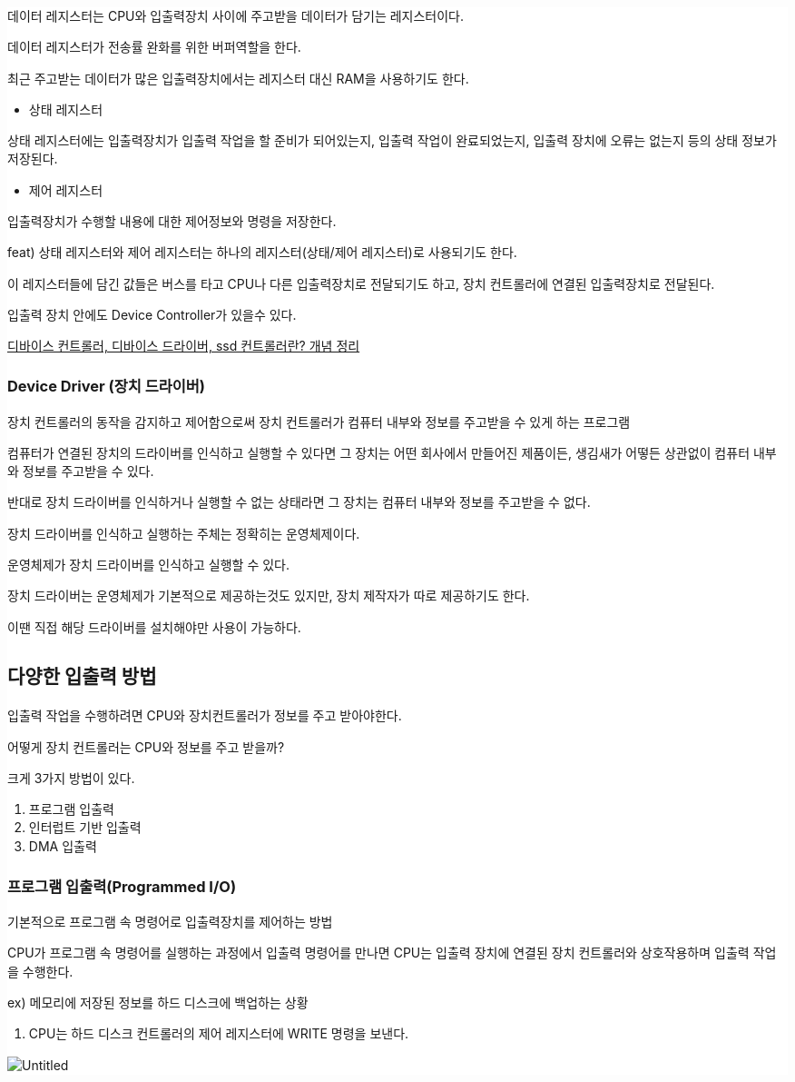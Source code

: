 데이터 레지스터는 CPU와 입출력장치 사이에 주고받을 데이터가 담기는 레지스터이다.

데이터 레지스터가 전송률 완화를 위한 버퍼역할을 한다.

최근 주고받는 데이터가 많은 입출력장치에서는 레지스터 대신 RAM을 사용하기도 한다.

- 상태 레지스터

상태 레지스터에는 입출력장치가 입출력 작업을 할 준비가 되어있는지, 입출력 작업이 완료되었는지, 입출력 장치에 오류는 없는지 등의 상태 정보가 저장된다.

- 제어 레지스터

입출력장치가 수행할 내용에 대한 제어정보와 명령을 저장한다.

feat) 상태 레지스터와 제어 레지스터는 하나의 레지스터(상태/제어 레지스터)로 사용되기도 한다.

이 레지스터들에 담긴 값들은 버스를 타고 CPU나 다른 입출력장치로 전달되기도 하고, 장치 컨트롤러에 연결된 입출력장치로 전달된다.

입출력 장치 안에도 Device Controller가 있을수 있다.

[디바이스 컨트롤러, 디바이스 드라이버, ssd 컨트롤러란? 개념 정리](https://melonicedlatte.com/computerarchitecture/2020/01/01/234600.html)

### Device Driver (장치 드라이버)

장치 컨트롤러의 동작을 감지하고 제어함으로써 장치 컨트롤러가 컴퓨터 내부와 정보를 주고받을 수 있게 하는 프로그램

컴퓨터가 연결된 장치의 드라이버를 인식하고 실행할 수 있다면 그 장치는 어떤 회사에서 만들어진 제품이든, 생김새가 어떻든 상관없이 컴퓨터 내부와 정보를 주고받을 수 있다.

반대로 장치 드라이버를 인식하거나 실행할 수 없는 상태라면 그 장치는 컴퓨터 내부와 정보를 주고받을 수 없다.

장치 드라이버를 인식하고 실행하는 주체는 정확히는 운영체제이다.

운영체제가 장치 드라이버를 인식하고 실행할 수 있다.

장치 드라이버는 운영체제가 기본적으로 제공하는것도 있지만, 장치 제작자가 따로 제공하기도 한다.

이땐 직접 해당 드라이버를 설치해야만 사용이 가능하다.

## 다양한 입출력 방법

입출력 작업을 수행하려면 CPU와 장치컨트롤러가 정보를 주고 받아야한다.

어떻게 장치 컨트롤러는 CPU와 정보를 주고 받을까?

크게 3가지 방법이 있다.

1. 프로그램 입출력
2. 인터럽트 기반 입출력
3. DMA 입출력

### 프로그램 입출력(Programmed I/O)

기본적으로 프로그램 속 명령어로 입출력장치를 제어하는 방법

CPU가 프로그램 속 명령어를 실행하는 과정에서 입출력 명령어를 만나면 CPU는 입출력 장치에 연결된 장치 컨트롤러와 상호작용하며 입출력 작업을 수행한다.

ex) 메모리에 저장된 정보를 하드 디스크에 백업하는 상황

1. CPU는 하드 디스크 컨트롤러의 제어 레지스터에 WRITE 명령을 보낸다.

![Untitled](https://s3-us-west-2.amazonaws.com/secure.notion-static.com/b6cce650-9366-4c2b-80ce-121da84ae8c2/Untitled.png)
